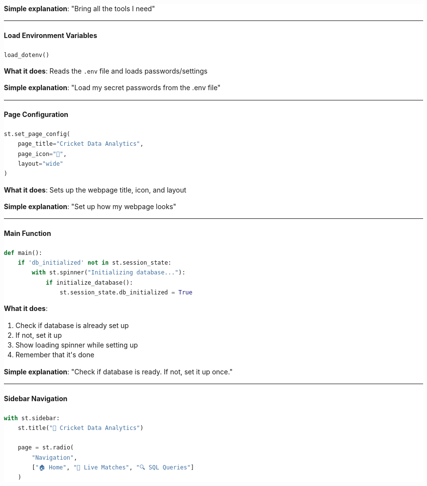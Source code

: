 **Simple explanation**: "Bring all the tools I need"

---

#### **Load Environment Variables**
```python
load_dotenv()
```

**What it does**: Reads the `.env` file and loads passwords/settings

**Simple explanation**: "Load my secret passwords from the .env file"

---

#### **Page Configuration**
```python
st.set_page_config(
    page_title="Cricket Data Analytics",
    page_icon="🏏",
    layout="wide"
)
```

**What it does**: Sets up the webpage title, icon, and layout

**Simple explanation**: "Set up how my webpage looks"

---

#### **Main Function**
```python
def main():
    if 'db_initialized' not in st.session_state:
        with st.spinner("Initializing database..."):
            if initialize_database():
                st.session_state.db_initialized = True
```

**What it does**:
1. Check if database is already set up
2. If not, set it up
3. Show loading spinner while setting up
4. Remember that it's done

**Simple explanation**: "Check if database is ready. If not, set it up once."

---

#### **Sidebar Navigation**
```python
with st.sidebar:
    st.title("🏏 Cricket Data Analytics")
    
    page = st.radio(
        "Navigation",
        ["🏠 Home", "📱 Live Matches", "🔍 SQL Queries"]
    )
```
